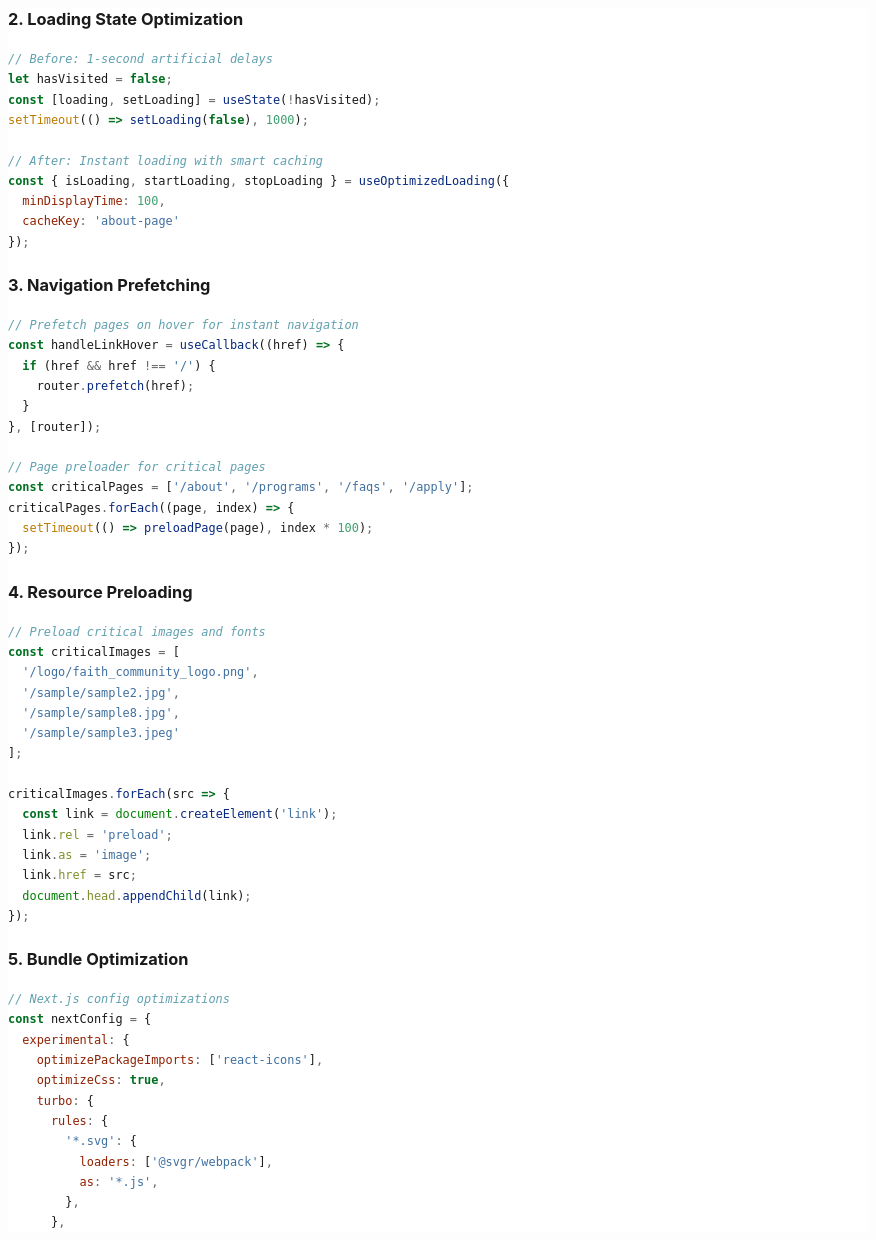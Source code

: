 ### 2. Loading State Optimization
```javascript
// Before: 1-second artificial delays
let hasVisited = false;
const [loading, setLoading] = useState(!hasVisited);
setTimeout(() => setLoading(false), 1000);

// After: Instant loading with smart caching
const { isLoading, startLoading, stopLoading } = useOptimizedLoading({
  minDisplayTime: 100,
  cacheKey: 'about-page'
});
```

### 3. Navigation Prefetching
```javascript
// Prefetch pages on hover for instant navigation
const handleLinkHover = useCallback((href) => {
  if (href && href !== '/') {
    router.prefetch(href);
  }
}, [router]);

// Page preloader for critical pages
const criticalPages = ['/about', '/programs', '/faqs', '/apply'];
criticalPages.forEach((page, index) => {
  setTimeout(() => preloadPage(page), index * 100);
});
```

### 4. Resource Preloading
```javascript
// Preload critical images and fonts
const criticalImages = [
  '/logo/faith_community_logo.png',
  '/sample/sample2.jpg',
  '/sample/sample8.jpg',
  '/sample/sample3.jpeg'
];

criticalImages.forEach(src => {
  const link = document.createElement('link');
  link.rel = 'preload';
  link.as = 'image';
  link.href = src;
  document.head.appendChild(link);
});
```

### 5. Bundle Optimization
```javascript
// Next.js config optimizations
const nextConfig = {
  experimental: {
    optimizePackageImports: ['react-icons'],
    optimizeCss: true,
    turbo: {
      rules: {
        '*.svg': {
          loaders: ['@svgr/webpack'],
          as: '*.js',
        },
      },
```